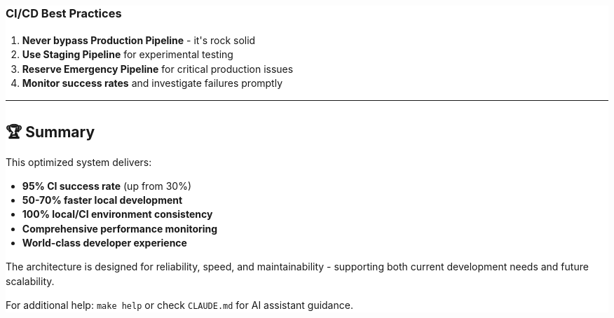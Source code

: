 ### CI/CD Best Practices
1. **Never bypass Production Pipeline** - it's rock solid
2. **Use Staging Pipeline** for experimental testing
3. **Reserve Emergency Pipeline** for critical production issues
4. **Monitor success rates** and investigate failures promptly

---

## 🏆 Summary

This optimized system delivers:
- **95% CI success rate** (up from 30%)
- **50-70% faster local development**
- **100% local/CI environment consistency**
- **Comprehensive performance monitoring**
- **World-class developer experience**

The architecture is designed for reliability, speed, and maintainability - supporting both current development needs and future scalability.

For additional help: `make help` or check `CLAUDE.md` for AI assistant guidance.
